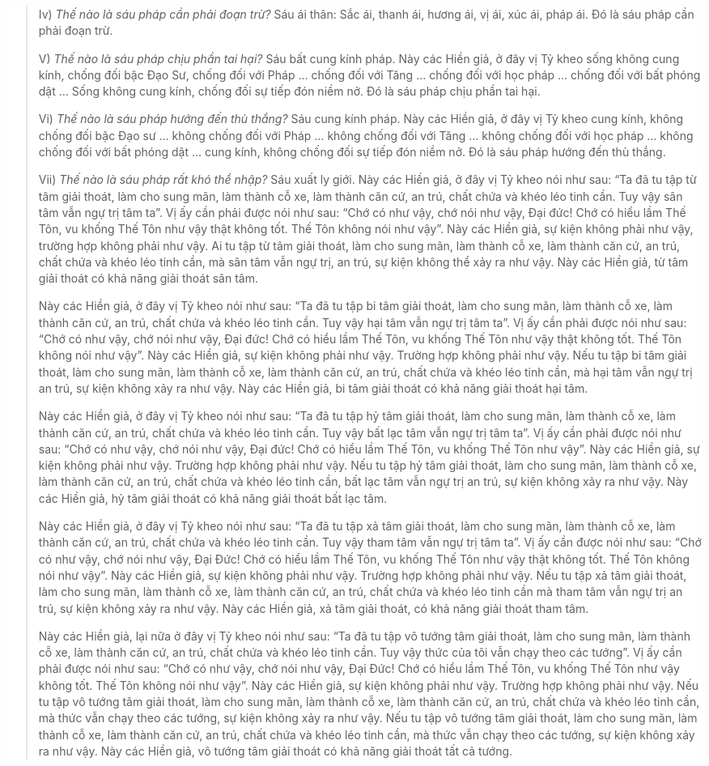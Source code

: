 > Iv) _Thế nào là sáu pháp cần phải đoạn trừ?_ Sáu ái thân: Sắc ái, thanh ái, hương ái, vị ái, xúc ái, pháp ái. Ðó là sáu pháp cần phải đoạn trừ.
> 
> V) _Thế nào là sáu pháp chịu phần tai hại?_ Sáu bất cung kính pháp. Này các Hiền giả, ở đây vị Tỷ kheo sống không cung kính, chống đối bậc Ðạo Sư, chống đối với Pháp … chống đối với Tăng … chống đối với học pháp … chống đối với bất phóng dật … Sống không cung kính, chống đối sự tiếp đón niềm nở. Ðó là sáu pháp chịu phần tai hại.
> 
> Vi) _Thế nào là sáu pháp hướng đến thù thắng?_ Sáu cung kính pháp. Này các Hiền giả, ở đây vị Tỷ kheo cung kính, không chống đối bậc Ðạo sư … không chống đối với Pháp … không chống đối với Tăng … không chống đối với học pháp … không chống đối với bất phóng dật … cung kính, không chống đối sự tiếp đón niềm nở. Ðó là sáu pháp hướng đến thù thắng.
> 
> Vii) _Thế nào là sáu pháp rất khó thể nhập?_ Sáu xuất ly giới. Này các Hiền giả, ở đây vị Tỷ kheo nói như sau: “Ta đã tu tập từ tâm giải thoát, làm cho sung mãn, làm thành cỗ xe, làm thành căn cứ, an trú, chất chứa và khéo léo tinh cần. Tuy vậy sân tâm vẫn ngự trị tâm ta”. Vị ấy cần phải được nói như sau: “Chớ có như vậy, chớ nói như vậy, Ðại đức! Chớ có hiểu lầm Thế Tôn, vu khống Thế Tôn như vậy thật không tốt. Thế Tôn không nói như vậy”. Này các Hiền giả, sự kiện không phải như vậy, trường hợp không phải như vậy. Ai tu tập từ tâm giải thoát, làm cho sung mãn, làm thành cỗ xe, làm thành căn cứ, an trú, chất chứa và khéo léo tinh cần, mà sân tâm vẫn ngự trị, an trú, sự kiện không thể xảy ra như vậy. Này các Hiền giả, từ tâm giải thoát có khả năng giải thoát sân tâm.
> 
> Này các Hiền giả, ở đây vị Tỷ kheo nói như sau: “Ta đã tu tập bi tâm giải thoát, làm cho sung mãn, làm thành cỗ xe, làm thành căn cứ, an trú, chất chứa và khéo léo tinh cần. Tuy vậy hại tâm vẫn ngự trị tâm ta”. Vị ấy cần phải được nói như sau: “Chớ có như vậy, chớ nói như vậy, Ðại đức! Chớ có hiểu lầm Thế Tôn, vu khống Thế Tôn như vậy thật không tốt. Thế Tôn không nói như vậy”. Này các Hiền giả, sự kiện không phải như vậy. Trường hợp không phải như vậy. Nếu tu tập bi tâm giải thoát, làm cho sung mãn, làm thành cỗ xe, làm thành căn cứ, an trú, chất chứa và khéo léo tinh cần, mà hại tâm vẫn ngự trị an trú, sự kiện không xảy ra như vậy. Này các Hiền giả, bi tâm giải thoát có khả năng giải thoát hại tâm.
> 
> Này các Hiền giả, ở đây vị Tỷ kheo nói như sau: “Ta đã tu tập hỷ tâm giải thoát, làm cho sung mãn, làm thành cỗ xe, làm thành căn cứ, an trú, chất chứa và khéo léo tinh cần. Tuy vậy bất lạc tâm vẫn ngự trị tâm ta”. Vị ấy cần phải được nói như sau: “Chớ có như vậy, chớ nói như vậy, Ðại đức! Chớ có hiểu lầm Thế Tôn, vu khống Thế Tôn như vậy”. Này các Hiền giả, sự kiện không phải như vậy. Trường hợp không phải như vậy. Nếu tu tập hỷ tâm giải thoát, làm cho sung mãn, làm thành cỗ xe, làm thành căn cứ, an trú, chất chứa và khéo léo tinh cần, bất lạc tâm vẫn ngự trị an trú, sự kiện không xảy ra như vậy. Này các Hiền giả, hỷ tâm giải thoát có khả năng giải thoát bất lạc tâm.
> 
> Này các Hiền giả, ở đây vị Tỷ kheo nói như sau: “Ta đã tu tập xả tâm giải thoát, làm cho sung mãn, làm thành cỗ xe, làm thành căn cứ, an trú, chất chứa và khéo léo tinh cần. Tuy vậy tham tâm vẫn ngự trị tâm ta”. Vị ấy cần được nói như sau: “Chớ có như vậy, chớ nói như vậy, Ðại Ðức! Chớ có hiểu lầm Thế Tôn, vu khống Thế Tôn như vậy thật không tốt. Thế Tôn không nói như vậy”. Này các Hiền giả, sự kiện không phải như vậy. Trường hợp không phải như vậy. Nếu tu tập xả tâm giải thoát, làm cho sung mãn, làm thành cỗ xe, làm thành căn cứ, an trú, chất chứa và khéo léo tinh cần mà tham tâm vẫn ngự trị an trú, sự kiện không xảy ra như vậy. Này các Hiền giả, xả tâm giải thoát, có khả năng giải thoát tham tâm.
> 
> Này các Hiền giả, lại nữa ở đây vị Tỷ kheo nói như sau: “Ta đã tu tập vô tướng tâm giải thoát, làm cho sung mãn, làm thành cỗ xe, làm thành căn cứ, an trú, chất chứa và khéo léo tinh cần. Tuy vậy thức của tôi vẫn chạy theo các tướng”. Vị ấy cần phải được nói như sau: “Chớ có như vậy, chớ nói như vậy, Ðại Ðức! Chớ có hiểu lầm Thế Tôn, vu khống Thế Tôn như vậy không tốt. Thế Tôn không nói như vậy”. Này các Hiền giả, sự kiện không phải như vậy. Trường hợp không phải như vậy. Nếu tu tập vô tướng tâm giải thoát, làm cho sung mãn, làm thành cỗ xe, làm thành căn cứ, an trú, chất chứa và khéo léo tinh cần, mà thức vẫn chạy theo các tướng, sự kiện không xảy ra như vậy. Nếu tu tập vô tướng tâm giải thoát, làm cho sung mãn, làm thành cỗ xe, làm thành căn cứ, an trú, chất chứa và khéo léo tinh cần, mà thức vẫn chạy theo các tướng, sự kiện không xảy ra như vậy. Này các Hiền giả, vô tướng tâm giải thoát có khả năng giải thoát tất cả tướng.
> 